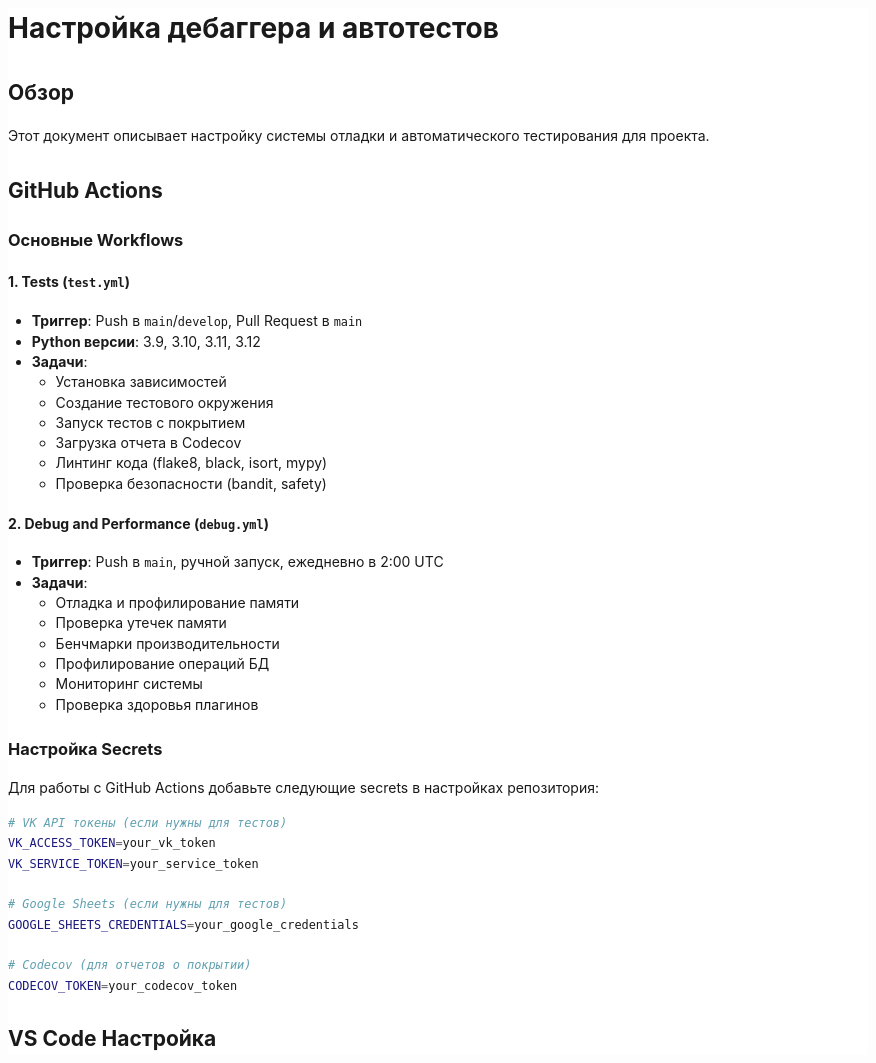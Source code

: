 # Настройка дебаггера и автотестов

## Обзор

Этот документ описывает настройку системы отладки и автоматического тестирования для проекта.

## GitHub Actions

### Основные Workflows

#### 1. Tests (`test.yml`)
- **Триггер**: Push в `main`/`develop`, Pull Request в `main`
- **Python версии**: 3.9, 3.10, 3.11, 3.12
- **Задачи**:
  - Установка зависимостей
  - Создание тестового окружения
  - Запуск тестов с покрытием
  - Загрузка отчета в Codecov
  - Линтинг кода (flake8, black, isort, mypy)
  - Проверка безопасности (bandit, safety)

#### 2. Debug and Performance (`debug.yml`)
- **Триггер**: Push в `main`, ручной запуск, ежедневно в 2:00 UTC
- **Задачи**:
  - Отладка и профилирование памяти
  - Проверка утечек памяти
  - Бенчмарки производительности
  - Профилирование операций БД
  - Мониторинг системы
  - Проверка здоровья плагинов

### Настройка Secrets

Для работы с GitHub Actions добавьте следующие secrets в настройках репозитория:

```bash
# VK API токены (если нужны для тестов)
VK_ACCESS_TOKEN=your_vk_token
VK_SERVICE_TOKEN=your_service_token

# Google Sheets (если нужны для тестов)
GOOGLE_SHEETS_CREDENTIALS=your_google_credentials

# Codecov (для отчетов о покрытии)
CODECOV_TOKEN=your_codecov_token
```

## VS Code Настройка
